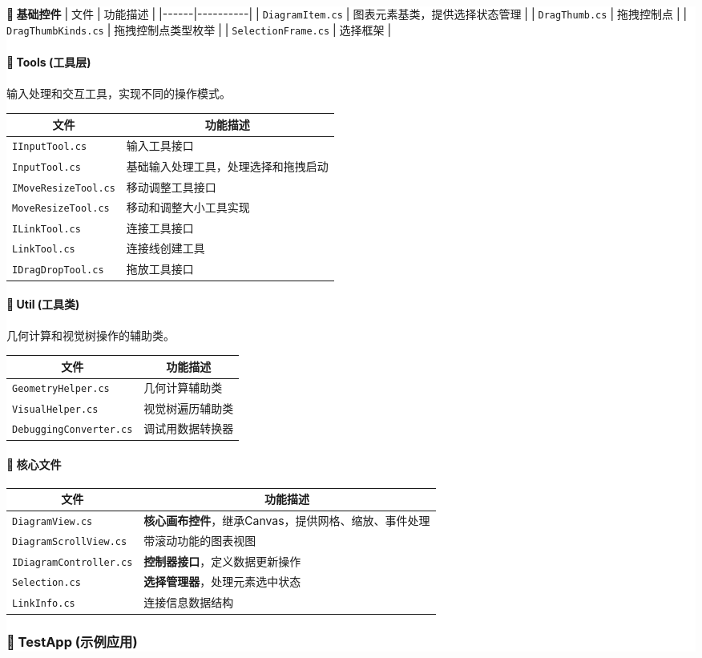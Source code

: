 **🔸 基础控件**
| 文件 | 功能描述 |
|------|----------|
| `DiagramItem.cs` | 图表元素基类，提供选择状态管理 |
| `DragThumb.cs` | 拖拽控制点 |
| `DragThumbKinds.cs` | 拖拽控制点类型枚举 |
| `SelectionFrame.cs` | 选择框架 |

#### 📂 Tools (工具层)
输入处理和交互工具，实现不同的操作模式。

| 文件 | 功能描述 |
|------|----------|
| `IInputTool.cs` | 输入工具接口 |
| `InputTool.cs` | 基础输入处理工具，处理选择和拖拽启动 |
| `IMoveResizeTool.cs` | 移动调整工具接口 |
| `MoveResizeTool.cs` | 移动和调整大小工具实现 |
| `ILinkTool.cs` | 连接工具接口 |
| `LinkTool.cs` | 连接线创建工具 |
| `IDragDropTool.cs` | 拖放工具接口 |

#### 📂 Util (工具类)
几何计算和视觉树操作的辅助类。

| 文件 | 功能描述 |
|------|----------|
| `GeometryHelper.cs` | 几何计算辅助类 |
| `VisualHelper.cs` | 视觉树遍历辅助类 |
| `DebuggingConverter.cs` | 调试用数据转换器 |

#### 🔹 核心文件
| 文件 | 功能描述 |
|------|----------|
| `DiagramView.cs` | **核心画布控件**，继承Canvas，提供网格、缩放、事件处理 |
| `DiagramScrollView.cs` | 带滚动功能的图表视图 |
| `IDiagramController.cs` | **控制器接口**，定义数据更新操作 |
| `Selection.cs` | **选择管理器**，处理元素选中状态 |
| `LinkInfo.cs` | 连接信息数据结构 |

### 🔹 TestApp (示例应用)
